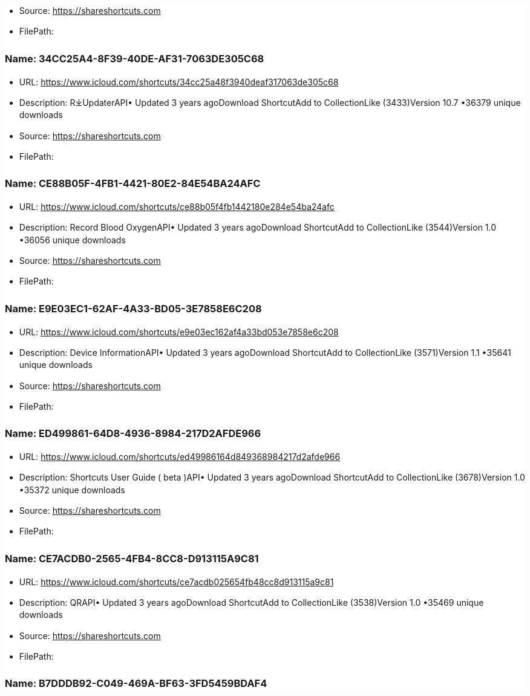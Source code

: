 - Source: https://shareshortcuts.com

- FilePath: 

### Name: 34CC25A4-8F39-40DE-AF31-7063DE305C68

- URL: https://www.icloud.com/shortcuts/34cc25a48f3940deaf317063de305c68

- Description: R⤓UpdaterAPI• Updated 3 years agoDownload ShortcutAdd to CollectionLike (3433)Version 10.7 •36379 unique downloads

- Source: https://shareshortcuts.com

- FilePath: 

### Name: CE88B05F-4FB1-4421-80E2-84E54BA24AFC

- URL: https://www.icloud.com/shortcuts/ce88b05f4fb1442180e284e54ba24afc

- Description: Record Blood OxygenAPI• Updated 3 years agoDownload ShortcutAdd to CollectionLike (3544)Version 1.0 •36056 unique downloads

- Source: https://shareshortcuts.com

- FilePath: 

### Name: E9E03EC1-62AF-4A33-BD05-3E7858E6C208

- URL: https://www.icloud.com/shortcuts/e9e03ec162af4a33bd053e7858e6c208

- Description: Device InformationAPI• Updated 3 years agoDownload ShortcutAdd to CollectionLike (3571)Version 1.1 •35641 unique downloads

- Source: https://shareshortcuts.com

- FilePath: 

### Name: ED499861-64D8-4936-8984-217D2AFDE966

- URL: https://www.icloud.com/shortcuts/ed49986164d849368984217d2afde966

- Description: Shortcuts User Guide ( beta )API• Updated 3 years agoDownload ShortcutAdd to CollectionLike (3678)Version 1.0 •35372 unique downloads

- Source: https://shareshortcuts.com

- FilePath: 

### Name: CE7ACDB0-2565-4FB4-8CC8-D913115A9C81

- URL: https://www.icloud.com/shortcuts/ce7acdb025654fb48cc8d913115a9c81

- Description: QRAPI• Updated 3 years agoDownload ShortcutAdd to CollectionLike (3538)Version 1.0 •35469 unique downloads

- Source: https://shareshortcuts.com

- FilePath: 

### Name: B7DDDB92-C049-469A-BF63-3FD5459BDAF4
